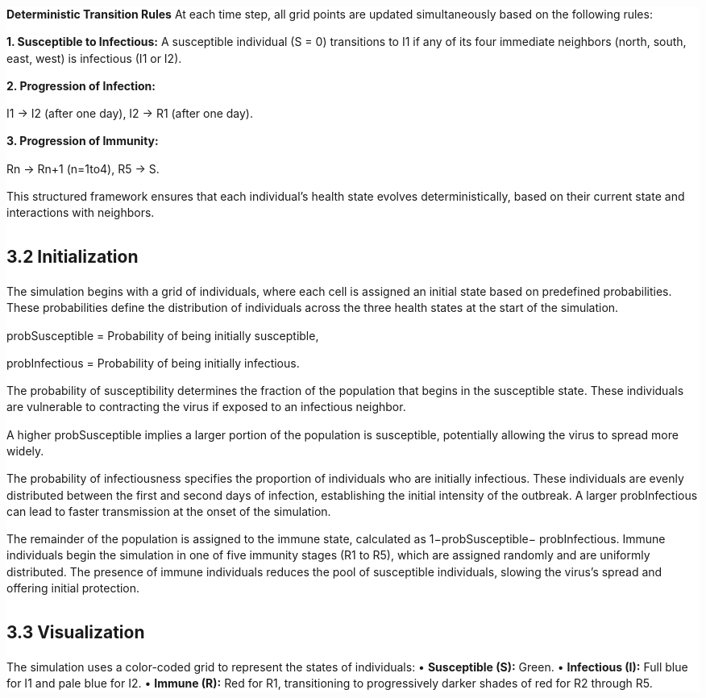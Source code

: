 <b>Deterministic Transition Rules</b> At each time step, all grid points are updated simultaneously based on the following rules:

<b>1. Susceptible to Infectious:</b> A susceptible individual (S = 0) transitions to I1 if any of its four immediate neighbors (north, south, east, west) is infectious (I1 or I2).

<b>2. Progression of Infection:</b>

I1 → I2 (after one day), I2 → R1 (after one day).

<b>3. Progression of Immunity:</b>

Rn → Rn+1 (n=1to4), R5 → S.

This structured framework ensures that each individual’s health state evolves deterministically, based on their current state and interactions with neighbors.

## 3.2 Initialization
The simulation begins with a grid of individuals, where each cell is assigned an initial state based on predefined probabilities. These probabilities define the distribution of individuals across the three health states at the start of the simulation.

probSusceptible = Probability of being initially susceptible, 

probInfectious = Probability of being initially infectious.

The probability of susceptibility determines the fraction of the population that begins in the susceptible state. These individuals are vulnerable to contracting the virus if exposed to an infectious neighbor.

A higher probSusceptible implies a larger portion of the population is susceptible, potentially allowing the virus to spread more widely.

The probability of infectiousness specifies the proportion of individuals who are initially infectious. These individuals are evenly distributed between the first and second days of infection, establishing the initial intensity of the outbreak. A larger probInfectious can lead to faster transmission at the onset of the simulation.

The remainder of the population is assigned to the immune state, calculated as 1−probSusceptible− probInfectious. Immune individuals begin the simulation in one of five immunity stages (R1 to R5), which are assigned randomly and are uniformly distributed. The presence of immune individuals reduces the pool of susceptible individuals, slowing the virus’s spread and offering initial protection.

## 3.3 Visualization
The simulation uses a color-coded grid to represent the states of individuals:
• <b>Susceptible (S):</b> Green.
• <b>Infectious (I):</b> Full blue for I1 and pale blue for I2.
• <b>Immune (R):</b> Red for R1, transitioning to progressively darker shades of red for R2 through R5.
